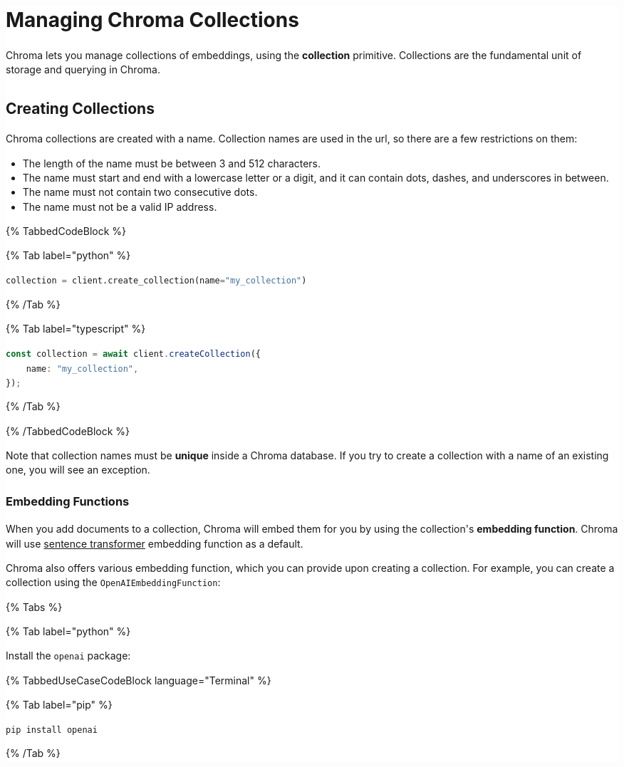 # Managing Chroma Collections

Chroma lets you manage collections of embeddings, using the **collection** primitive. Collections are the fundamental unit of storage and querying in Chroma.

## Creating Collections

Chroma collections are created with a name. Collection names are used in the url, so there are a few restrictions on them:

- The length of the name must be between 3 and 512 characters.
- The name must start and end with a lowercase letter or a digit, and it can contain dots, dashes, and underscores in between.
- The name must not contain two consecutive dots.
- The name must not be a valid IP address.

{% TabbedCodeBlock %}

{% Tab label="python" %}
```python
collection = client.create_collection(name="my_collection")
```
{% /Tab %}

{% Tab label="typescript" %}
```typescript
const collection = await client.createCollection({
    name: "my_collection",
});
```
{% /Tab %}

{% /TabbedCodeBlock %}

Note that collection names must be **unique** inside a Chroma database. If you try to create a collection with a name of an existing one, you will see an exception.

### Embedding Functions

When you add documents to a collection, Chroma will embed them for you by using the collection's **embedding function**. Chroma will use [sentence transformer](https://www.sbert.net/index.html) embedding function as a default.

Chroma also offers various embedding function, which you can provide upon creating a collection. For example, you can create a collection using the `OpenAIEmbeddingFunction`:

{% Tabs %}

{% Tab label="python" %}

Install the `openai` package:

{% TabbedUseCaseCodeBlock language="Terminal" %}

{% Tab label="pip" %}
```terminal
pip install openai
```
{% /Tab %}
